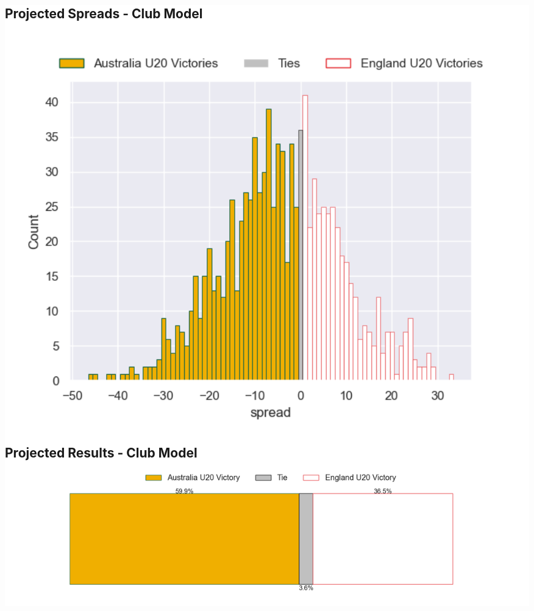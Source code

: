 ## Projected Spreads - Club Model


<p float="left">
<img src="../comp_files/plots/2025-07-19-AustraliaU20_V_EnglandU20_spreads.png" width="99%" />
</p>

## Projected Results - Club Model


<p float="left">
<img src="../comp_files/plots/2025-07-19-AustraliaU20_V_EnglandU20_resultbar.png" width="99%" />
</p>
